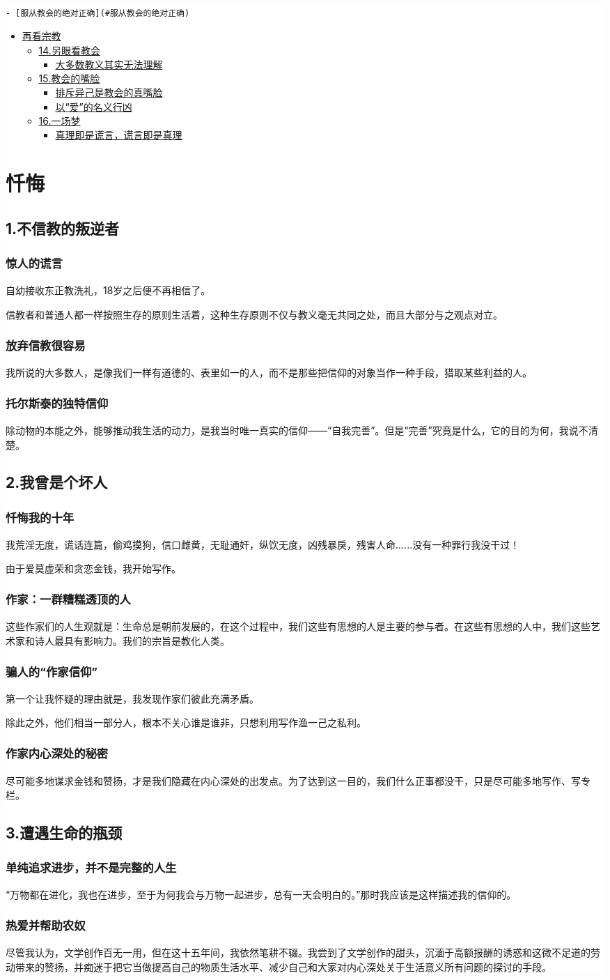     - [服从教会的绝对正确](#服从教会的绝对正确)
- [再看宗教](#再看宗教)
  - [14.另眼看教会](#14另眼看教会)
    - [大多数教义其实无法理解](#大多数教义其实无法理解)
  - [15.教会的嘴脸](#15教会的嘴脸)
    - [排斥异己是教会的真嘴脸](#排斥异己是教会的真嘴脸)
    - [以“爱”的名义行凶](#以爱的名义行凶)
  - [16.一场梦](#16一场梦)
    - [真理即是谎言，谎言即是真理](#真理即是谎言谎言即是真理)

# 忏悔
## 1.不信教的叛逆者
### 惊人的谎言
自幼接收东正教洗礼，18岁之后便不再相信了。

信教者和普通人都一样按照生存的原则生活着，这种生存原则不仅与教义毫无共同之处，而且大部分与之观点对立。

### 放弃信教很容易
我所说的大多数人，是像我们一样有道德的、表里如一的人，而不是那些把信仰的对象当作一种手段，猎取某些利益的人。

### 托尔斯泰的独特信仰
除动物的本能之外，能够推动我生活的动力，是我当时唯一真实的信仰——“自我完善”。但是“完善”究竟是什么，它的目的为何，我说不清楚。

## 2.我曾是个坏人
### 忏悔我的十年
我荒淫无度，谎话连篇，偷鸡摸狗，信口雌黄，无耻通奸，纵饮无度，凶残暴戾，残害人命......没有一种罪行我没干过！

由于爱莫虚荣和贪恋金钱，我开始写作。

### 作家：一群糟糕透顶的人
这些作家们的人生观就是：生命总是朝前发展的，在这个过程中，我们这些有思想的人是主要的参与者。在这些有思想的人中，我们这些艺术家和诗人最具有影响力。我们的宗旨是教化人类。

### 骗人的“作家信仰”
第一个让我怀疑的理由就是，我发现作家们彼此充满矛盾。

除此之外，他们相当一部分人，根本不关心谁是谁非，只想利用写作渔一己之私利。

### 作家内心深处的秘密
尽可能多地谋求金钱和赞扬，才是我们隐藏在内心深处的出发点。为了达到这一目的，我们什么正事都没干，只是尽可能多地写作、写专栏。

## 3.遭遇生命的瓶颈
### 单纯追求进步，并不是完整的人生
“万物都在进化，我也在进步，至于为何我会与万物一起进步，总有一天会明白的。”那时我应该是这样描述我的信仰的。

### 热爱并帮助农奴
尽管我认为，文学创作百无一用，但在这十五年间，我依然笔耕不辍。我尝到了文学创作的甜头，沉湎于高额报酬的诱惑和这微不足道的劳动带来的赞扬，并痴迷于把它当做提高自己的物质生活水平、减少自己和大家对内心深处关于生活意义所有问题的探讨的手段。
